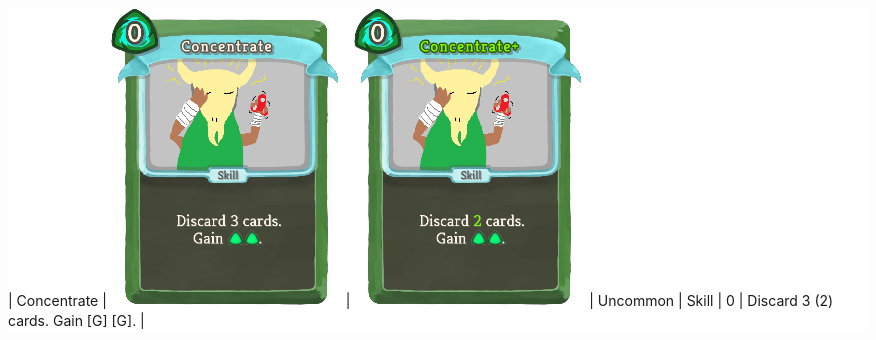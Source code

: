 | Concentrate | ![](small-card-images/Green-Concentrate.png) | ![](small-card-images/Green-ConcentratePlus.png) | Uncommon | Skill | 0 | Discard 3 (2) cards. Gain [G] [G]. |